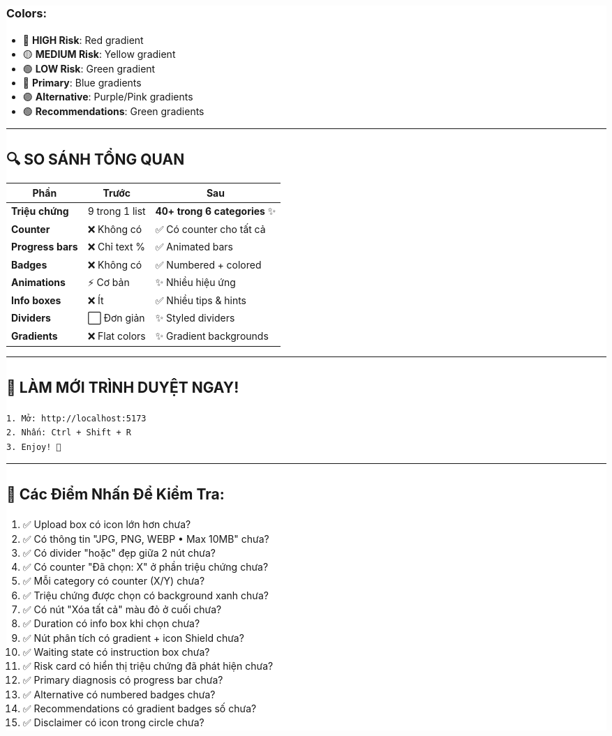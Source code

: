 ### Colors:
- 🔴 **HIGH Risk**: Red gradient
- 🟡 **MEDIUM Risk**: Yellow gradient  
- 🟢 **LOW Risk**: Green gradient
- 🔵 **Primary**: Blue gradients
- 🟣 **Alternative**: Purple/Pink gradients
- 🟢 **Recommendations**: Green gradients

---

## 🔍 **SO SÁNH TỔNG QUAN**

| Phần | Trước | Sau |
|------|-------|-----|
| **Triệu chứng** | 9 trong 1 list | **40+ trong 6 categories** ✨ |
| **Counter** | ❌ Không có | ✅ Có counter cho tất cả |
| **Progress bars** | ❌ Chỉ text % | ✅ Animated bars |
| **Badges** | ❌ Không có | ✅ Numbered + colored |
| **Animations** | ⚡ Cơ bản | ✨ Nhiều hiệu ứng |
| **Info boxes** | ❌ Ít | ✅ Nhiều tips & hints |
| **Dividers** | ⬜ Đơn giản | ✨ Styled dividers |
| **Gradients** | ❌ Flat colors | ✨ Gradient backgrounds |

---

## 🚀 **LÀM MỚI TRÌNH DUYỆT NGAY!**

```bash
1. Mở: http://localhost:5173
2. Nhấn: Ctrl + Shift + R
3. Enjoy! 🎉
```

---

## 📸 **Các Điểm Nhấn Để Kiểm Tra:**

1. ✅ Upload box có icon lớn hơn chưa?
2. ✅ Có thông tin "JPG, PNG, WEBP • Max 10MB" chưa?
3. ✅ Có divider "hoặc" đẹp giữa 2 nút chưa?
4. ✅ Có counter "Đã chọn: X" ở phần triệu chứng chưa?
5. ✅ Mỗi category có counter (X/Y) chưa?
6. ✅ Triệu chứng được chọn có background xanh chưa?
7. ✅ Có nút "Xóa tất cả" màu đỏ ở cuối chưa?
8. ✅ Duration có info box khi chọn chưa?
9. ✅ Nút phân tích có gradient + icon Shield chưa?
10. ✅ Waiting state có instruction box chưa?
11. ✅ Risk card có hiển thị triệu chứng đã phát hiện chưa?
12. ✅ Primary diagnosis có progress bar chưa?
13. ✅ Alternative có numbered badges chưa?
14. ✅ Recommendations có gradient badges số chưa?
15. ✅ Disclaimer có icon trong circle chưa?
